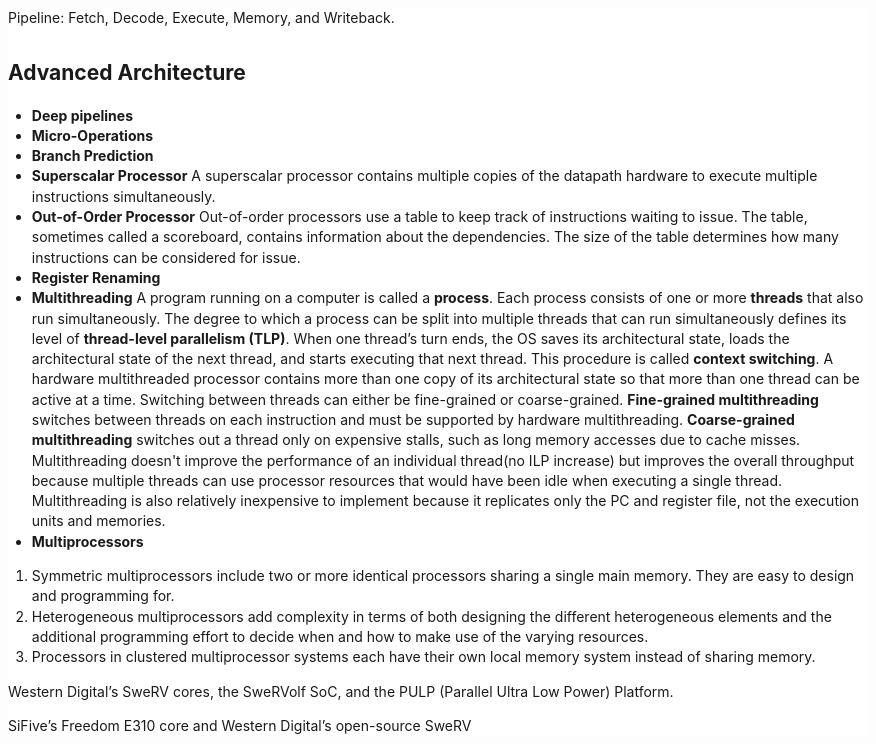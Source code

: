 Pipeline: Fetch, Decode, Execute, Memory, and Writeback.

## Advanced Architecture
- **Deep pipelines**
- **Micro-Operations**
- **Branch Prediction**
- **Superscalar Processor**
A superscalar processor contains multiple copies of the datapath hardware to execute multiple instructions simultaneously.
- **Out-of-Order Processor**
Out-of-order processors use a table to keep track of instructions waiting to issue. The table, sometimes called a scoreboard, contains information about the dependencies. The size of the table determines how many instructions can be considered for issue.
- **Register Renaming**
- **Multithreading**
A program running on a computer is called a **process**.
Each process consists of one or more **threads** that also run simultaneously.
The degree to which a process can be split into multiple threads that can run simultaneously defines its level of **thread-level parallelism (TLP)**.
When one thread’s turn ends, the OS saves its architectural state, loads the architectural state of the next thread, and starts executing that next thread. This procedure is called **context switching**.
A hardware multithreaded processor contains more than one copy of its architectural state so that more than one thread can be active at a time.
Switching between threads can either be fine-grained or coarse-grained. **Fine-grained multithreading** switches between threads on each instruction and must be supported by hardware multithreading. **Coarse-grained multithreading** switches out a thread only on expensive stalls, such as long memory accesses due to cache misses.
Multithreading doesn't improve the performance of an individual thread(no ILP increase) but improves the overall throughput because multiple threads can use processor resources that would have been idle when executing a single thread. Multithreading is also relatively inexpensive to implement because it replicates only the PC and register file, not the execution units and memories.
- **Multiprocessors**
1. Symmetric multiprocessors include two or more identical processors sharing a single main memory. They are easy to design and programming for.
2. Heterogeneous multiprocessors add complexity in terms of both designing the different heterogeneous elements and the additional programming effort to decide when and how to make use of the varying resources.
3. Processors in clustered multiprocessor systems each have their own local memory system instead of sharing memory.

Western Digital’s SweRV cores, the SweRVolf SoC, and the PULP (Parallel Ultra Low Power) Platform.

SiFive’s Freedom E310 core and Western Digital’s open-source SweRV
